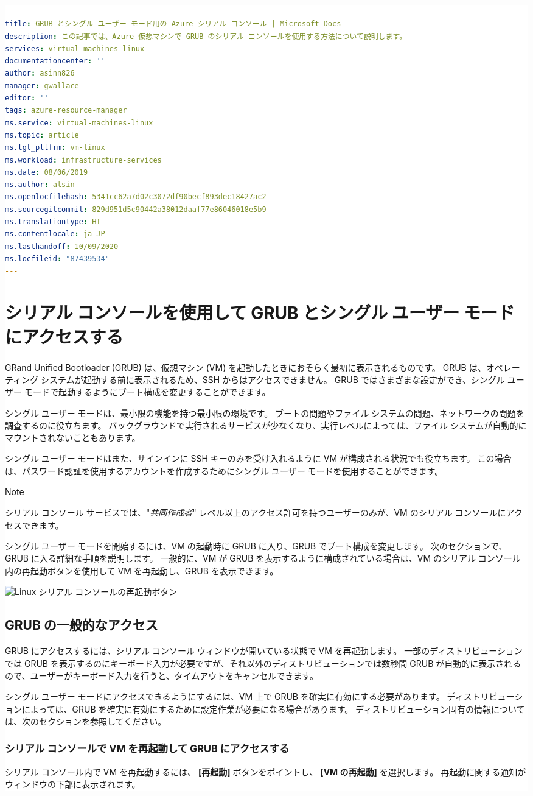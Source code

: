 ```yaml
---
title: GRUB とシングル ユーザー モード用の Azure シリアル コンソール | Microsoft Docs
description: この記事では、Azure 仮想マシンで GRUB のシリアル コンソールを使用する方法について説明します。
services: virtual-machines-linux
documentationcenter: ''
author: asinn826
manager: gwallace
editor: ''
tags: azure-resource-manager
ms.service: virtual-machines-linux
ms.topic: article
ms.tgt_pltfrm: vm-linux
ms.workload: infrastructure-services
ms.date: 08/06/2019
ms.author: alsin
ms.openlocfilehash: 5341cc62a7d02c3072df90becf893dec18427ac2
ms.sourcegitcommit: 829d951d5c90442a38012daaf77e86046018e5b9
ms.translationtype: HT
ms.contentlocale: ja-JP
ms.lasthandoff: 10/09/2020
ms.locfileid: "87439534"
---
```

# <a name="use-serial-console-to-access-grub-and-single-user-mode"></a>シリアル コンソールを使用して GRUB とシングル ユーザー モードにアクセスする
GRand Unified Bootloader (GRUB) は、仮想マシン (VM) を起動したときにおそらく最初に表示されるものです。 GRUB は、オペレーティング システムが起動する前に表示されるため、SSH からはアクセスできません。 GRUB ではさまざまな設定ができ、シングル ユーザー モードで起動するようにブート構成を変更することができます。

シングル ユーザー モードは、最小限の機能を持つ最小限の環境です。 ブートの問題やファイル システムの問題、ネットワークの問題を調査するのに役立ちます。 バックグラウンドで実行されるサービスが少なくなり、実行レベルによっては、ファイル システムが自動的にマウントされないこともあります。

シングル ユーザー モードはまた、サインインに SSH キーのみを受け入れるように VM が構成される状況でも役立ちます。 この場合は、パスワード認証を使用するアカウントを作成するためにシングル ユーザー モードを使用することができます。

> [!NOTE]
> シリアル コンソール サービスでは、"*共同作成者*" レベル以上のアクセス許可を持つユーザーのみが、VM のシリアル コンソールにアクセスできます。

シングル ユーザー モードを開始するには、VM の起動時に GRUB に入り、GRUB でブート構成を変更します。 次のセクションで、GRUB に入る詳細な手順を説明します。 一般的に、VM が GRUB を表示するように構成されている場合は、VM のシリアル コンソール内の再起動ボタンを使用して VM を再起動し、GRUB を表示できます。

![Linux シリアル コンソールの再起動ボタン](./media/virtual-machines-serial-console/virtual-machine-serial-console-restart-button-bar.png)

## <a name="general-grub-access"></a>GRUB の一般的なアクセス
GRUB にアクセスするには、シリアル コンソール ウィンドウが開いている状態で VM を再起動します。 一部のディストリビューションでは GRUB を表示するのにキーボード入力が必要ですが、それ以外のディストリビューションでは数秒間 GRUB が自動的に表示されるので、ユーザーがキーボード入力を行うと、タイムアウトをキャンセルできます。

シングル ユーザー モードにアクセスできるようにするには、VM 上で GRUB を確実に有効にする必要があります。 ディストリビューションによっては、GRUB を確実に有効にするために設定作業が必要になる場合があります。 ディストリビューション固有の情報については、次のセクションを参照してください。

### <a name="restart-your-vm-to-access-grub-in-serial-console"></a>シリアル コンソールで VM を再起動して GRUB にアクセスする
シリアル コンソール内で VM を再起動するには、 **[再起動]** ボタンをポイントし、 **[VM の再起動]** を選択します。 再起動に関する通知がウィンドウの下部に表示されます。

